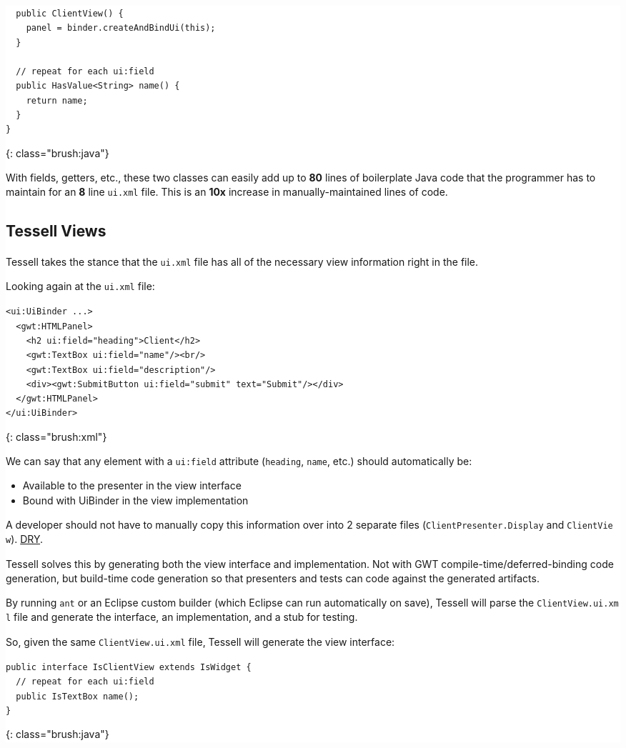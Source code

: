      public ClientView() {
        panel = binder.createAndBindUi(this);
      }

      // repeat for each ui:field
      public HasValue<String> name() {
        return name;
      }
    }
{: class="brush:java"}

With fields, getters, etc., these two classes can easily add up to **80** lines of boilerplate Java code that the programmer has to maintain for an **8** line `ui.xml` file. This is an **10x** increase in manually-maintained lines of code.

Tessell Views
-------------

Tessell takes the stance that the `ui.xml` file has all of the necessary view information right in the file.

Looking again at the `ui.xml` file:

    <ui:UiBinder ...>
      <gwt:HTMLPanel>
        <h2 ui:field="heading">Client</h2>
        <gwt:TextBox ui:field="name"/><br/>
        <gwt:TextBox ui:field="description"/>
        <div><gwt:SubmitButton ui:field="submit" text="Submit"/></div>
      </gwt:HTMLPanel>
    </ui:UiBinder>
{: class="brush:xml"}

We can say that any element with a `ui:field` attribute (`heading`, `name`, etc.) should automatically be:

* Available to the presenter in the view interface
* Bound with UiBinder in the view implementation

A developer should not have to manually copy this information over into 2 separate files (`ClientPresenter.Display` and `ClientView`). [DRY](http://c2.com/cgi/wiki?DontRepeatYourself).

Tessell solves this by generating both the view interface and implementation. Not with GWT compile-time/deferred-binding code generation, but build-time code generation so that presenters and tests can code against the generated artifacts.

By running `ant` or an Eclipse custom builder (which Eclipse can run automatically on save), Tessell will parse the `ClientView.ui.xml` file and generate the interface, an implementation, and a stub for testing.

So, given the same `ClientView.ui.xml` file, Tessell will generate the view interface:

    public interface IsClientView extends IsWidget {
      // repeat for each ui:field
      public IsTextBox name();
    }
{: class="brush:java"}
